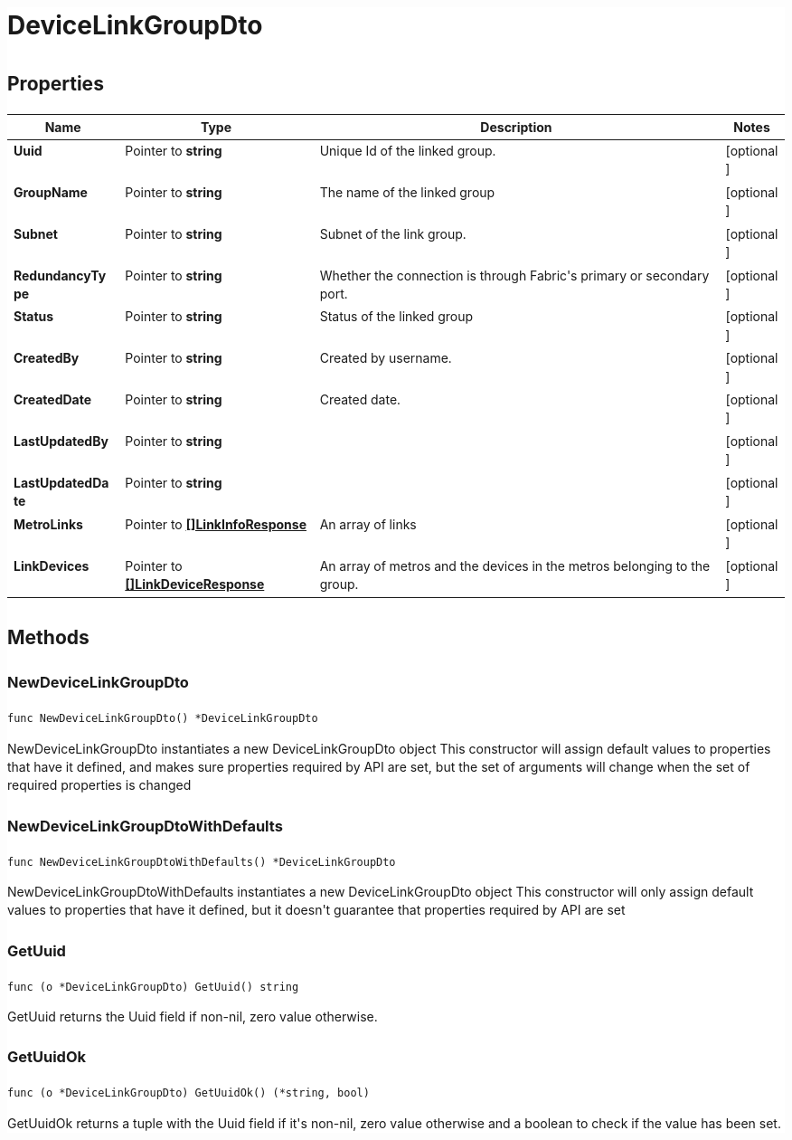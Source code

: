 # DeviceLinkGroupDto

## Properties

Name | Type | Description | Notes
------------ | ------------- | ------------- | -------------
**Uuid** | Pointer to **string** | Unique Id of the linked group. | [optional] 
**GroupName** | Pointer to **string** | The name of the linked group | [optional] 
**Subnet** | Pointer to **string** | Subnet of the link group. | [optional] 
**RedundancyType** | Pointer to **string** | Whether the connection is through Fabric&#39;s primary or secondary port. | [optional] 
**Status** | Pointer to **string** | Status of the linked group | [optional] 
**CreatedBy** | Pointer to **string** | Created by username. | [optional] 
**CreatedDate** | Pointer to **string** | Created date. | [optional] 
**LastUpdatedBy** | Pointer to **string** |  | [optional] 
**LastUpdatedDate** | Pointer to **string** |  | [optional] 
**MetroLinks** | Pointer to [**[]LinkInfoResponse**](LinkInfoResponse.md) | An array of links | [optional] 
**LinkDevices** | Pointer to [**[]LinkDeviceResponse**](LinkDeviceResponse.md) | An array of metros and the devices in the metros belonging to the group. | [optional] 

## Methods

### NewDeviceLinkGroupDto

`func NewDeviceLinkGroupDto() *DeviceLinkGroupDto`

NewDeviceLinkGroupDto instantiates a new DeviceLinkGroupDto object
This constructor will assign default values to properties that have it defined,
and makes sure properties required by API are set, but the set of arguments
will change when the set of required properties is changed

### NewDeviceLinkGroupDtoWithDefaults

`func NewDeviceLinkGroupDtoWithDefaults() *DeviceLinkGroupDto`

NewDeviceLinkGroupDtoWithDefaults instantiates a new DeviceLinkGroupDto object
This constructor will only assign default values to properties that have it defined,
but it doesn't guarantee that properties required by API are set

### GetUuid

`func (o *DeviceLinkGroupDto) GetUuid() string`

GetUuid returns the Uuid field if non-nil, zero value otherwise.

### GetUuidOk

`func (o *DeviceLinkGroupDto) GetUuidOk() (*string, bool)`

GetUuidOk returns a tuple with the Uuid field if it's non-nil, zero value otherwise
and a boolean to check if the value has been set.
